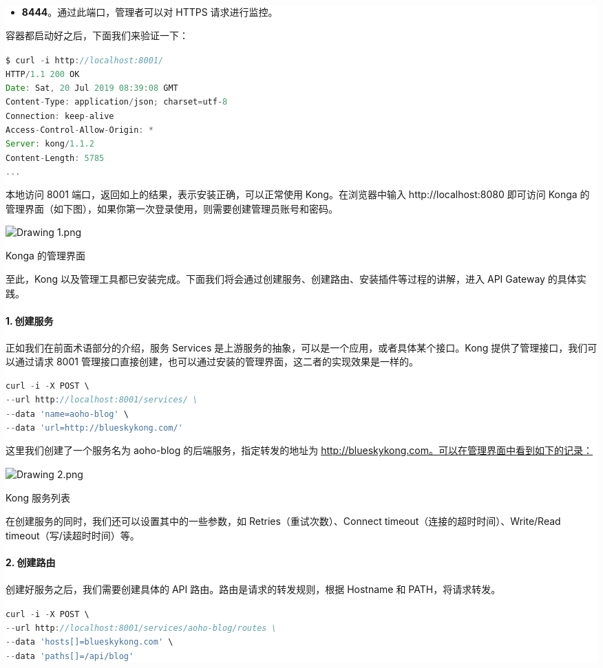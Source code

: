 * **8444**。通过此端口，管理者可以对 HTTPS 请求进行监控。

容器都启动好之后，下面我们来验证一下：

```js
$ curl -i http://localhost:8001/
HTTP/1.1 200 OK
Date: Sat, 20 Jul 2019 08:39:08 GMT
Content-Type: application/json; charset=utf-8
Connection: keep-alive
Access-Control-Allow-Origin: *
Server: kong/1.1.2
Content-Length: 5785
...
```

本地访问 8001 端口，返回如上的结果，表示安装正确，可以正常使用 Kong。在浏览器中输入 http://localhost:8080 即可访问 Konga 的管理界面（如下图），如果你第一次登录使用，则需要创建管理员账号和密码。


<Image alt="Drawing 1.png" src="https://s0.lgstatic.com/i/image/M00/4C/CA/CgqCHl9YktiAZMK3AANSs-0i4uA386.png"/> 
  
Konga 的管理界面

至此，Kong 以及管理工具都已安装完成。下面我们将会通过创建服务、创建路由、安装插件等过程的讲解，进入 API Gateway 的具体实践。

#### 1. 创建服务

正如我们在前面术语部分的介绍，服务 Services 是上游服务的抽象，可以是一个应用，或者具体某个接口。Kong 提供了管理接口，我们可以通过请求 8001 管理接口直接创建，也可以通过安装的管理界面，这二者的实现效果是一样的。

```js
curl -i -X POST \
--url http://localhost:8001/services/ \
--data 'name=aoho-blog' \
--data 'url=http://blueskykong.com/'
```

这里我们创建了一个服务名为 aoho-blog 的后端服务，指定转发的地址为 http://blueskykong.com。可以在管理界面中看到如下的记录：


<Image alt="Drawing 2.png" src="https://s0.lgstatic.com/i/image/M00/4C/BF/Ciqc1F9YkvmAN0m3AAEzz-ZOr6U607.png"/> 
  
Kong 服务列表

在创建服务的同时，我们还可以设置其中的一些参数，如 Retries（重试次数）、Connect timeout（连接的超时时间）、Write/Read timeout（写/读超时时间）等。

#### 2. 创建路由

创建好服务之后，我们需要创建具体的 API 路由。路由是请求的转发规则，根据 Hostname 和 PATH，将请求转发。

```js
curl -i -X POST \
--url http://localhost:8001/services/aoho-blog/routes \
--data 'hosts[]=blueskykong.com' \
--data 'paths[]=/api/blog'
```
